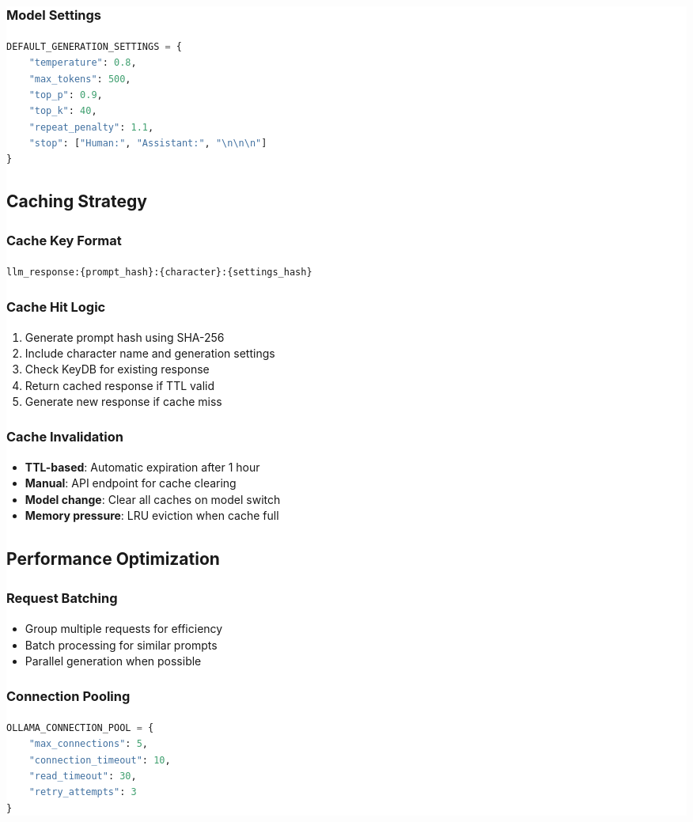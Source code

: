 ### Model Settings

```python
DEFAULT_GENERATION_SETTINGS = {
    "temperature": 0.8,
    "max_tokens": 500,
    "top_p": 0.9,
    "top_k": 40,
    "repeat_penalty": 1.1,
    "stop": ["Human:", "Assistant:", "\n\n\n"]
}
```

## Caching Strategy

### Cache Key Format
```
llm_response:{prompt_hash}:{character}:{settings_hash}
```

### Cache Hit Logic
1. Generate prompt hash using SHA-256
2. Include character name and generation settings
3. Check KeyDB for existing response
4. Return cached response if TTL valid
5. Generate new response if cache miss

### Cache Invalidation
- **TTL-based**: Automatic expiration after 1 hour
- **Manual**: API endpoint for cache clearing
- **Model change**: Clear all caches on model switch
- **Memory pressure**: LRU eviction when cache full

## Performance Optimization

### Request Batching
- Group multiple requests for efficiency
- Batch processing for similar prompts
- Parallel generation when possible

### Connection Pooling
```python
OLLAMA_CONNECTION_POOL = {
    "max_connections": 5,
    "connection_timeout": 10,
    "read_timeout": 30,
    "retry_attempts": 3
}
```
